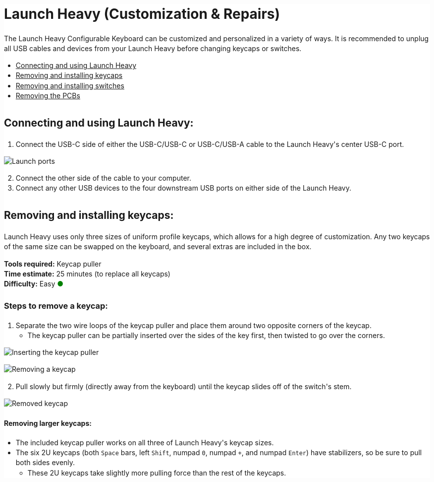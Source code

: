 # Launch Heavy (Customization & Repairs)

The Launch Heavy Configurable Keyboard can be customized and personalized in a variety of ways. It is recommended to unplug all USB cables and devices from your Launch Heavy before changing keycaps or switches.

- [Connecting and using Launch Heavy](#connecting-and-using-launch-heavy)
- [Removing and installing keycaps](#removing-and-installing-keycaps)
- [Removing and installing switches](#removing-and-installing-switches)
- [Removing the PCBs](#removing-the-pcbs)

## Connecting and using Launch Heavy:

1. Connect the USB-C side of either the USB-C/USB-C or USB-C/USB-A cable to the Launch Heavy's center USB-C port.

![Launch ports](./img/ports-back.webp)

2. Connect the other side of the cable to your computer.
3. Connect any other USB devices to the four downstream USB ports on either side of the Launch Heavy.

## Removing and installing keycaps:

Launch Heavy uses only three sizes of uniform profile keycaps, which allows for a high degree of customization. Any two keycaps of the same size can be swapped on the keyboard, and several extras are included in the box.

**Tools required:** Keycap puller  
**Time estimate:** 25 minutes (to replace all keycaps)  
**Difficulty:** Easy <span style="color:green;">●</span>  

### Steps to remove a keycap:

1. Separate the two wire loops of the keycap puller and place them around two opposite corners of the keycap.
    - The keycap puller can be partially inserted over the sides of the key first, then twisted to go over the corners.

![Inserting the keycap puller](./img/keycap-removal-1.webp)

![Removing a keycap](./img/keycap-removal-2.webp)

2. Pull slowly but firmly (directly away from the keyboard) until the keycap slides off of the switch's stem.

![Removed keycap](./img/keycap-removed.webp)

#### Removing larger keycaps:

- The included keycap puller works on all three of Launch Heavy's keycap sizes.
- The six 2U keycaps (both `Space` bars, left `Shift`, numpad `0`, numpad `+`, and numpad `Enter`) have stabilizers, so be sure to pull both sides evenly.
    - These 2U keycaps take slightly more pulling force than the rest of the keycaps.
